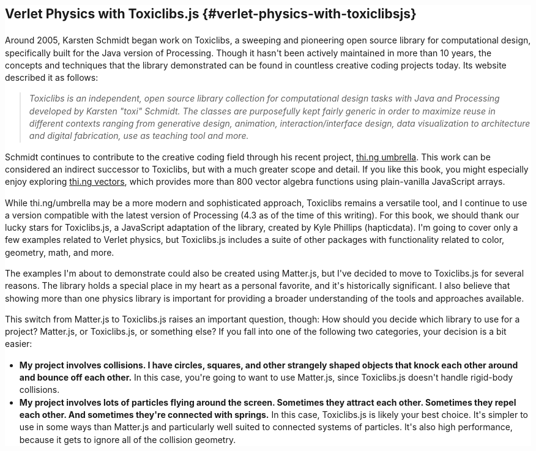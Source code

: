 ## Verlet Physics with Toxiclibs.js {#verlet-physics-with-toxiclibsjs}

Around 2005, Karsten Schmidt began work on Toxiclibs, a sweeping and
pioneering open source library for computational design, specifically
built for the Java version of Processing. Though it hasn't been actively
maintained in more than 10 years, the concepts and techniques that the
library demonstrated can be found in countless creative coding projects
today. Its website described it as follows:

> *Toxiclibs is an independent, open source library collection for
> computational design tasks with Java and Processing developed by
> Karsten "toxi" Schmidt. The classes are purposefully kept fairly
> generic in order to maximize reuse in different contexts ranging from
> generative design, animation, interaction/interface design, data
> visualization to architecture and digital fabrication, use as teaching
> tool and more.*

Schmidt continues to contribute to the creative coding field through his
recent project, [thi.ng umbrella](https://thi.ng/umbrella). This work
can be considered an indirect successor to Toxiclibs, but with a much
greater scope and detail. If you like this book, you might especially
enjoy exploring [thi.ng vectors](https://thi.ng/vectors), which provides
more than 800 vector algebra functions using plain-vanilla JavaScript
arrays.

While thi.ng/umbrella may be a more modern and sophisticated approach,
Toxiclibs remains a versatile tool, and I continue to use a version
compatible with the latest version of Processing (4.3 as of the time of
this writing). For this book, we should thank our lucky stars for
Toxiclibs.js, a JavaScript adaptation of the library, created by Kyle
Phillips (hapticdata). I'm going to cover only a few examples related to
Verlet physics, but Toxiclibs.js includes a suite of other packages with
functionality related to color, geometry, math, and more.

The examples I'm about to demonstrate could also be created using
Matter.js, but I've decided to move to Toxiclibs.js for several reasons.
The library holds a special place in my heart as a personal favorite,
and it's historically significant. I also believe that showing more than
one physics library is important for providing a broader understanding
of the tools and approaches available.

This switch from Matter.js to Toxiclibs.js raises an important question,
though: How should you decide which library to use for a project?
Matter.js, or Toxiclibs.js, or something else? If you fall into one of
the following two categories, your decision is a bit easier:

-   **My project involves collisions. I have circles, squares, and other
    strangely shaped objects that knock each other around and bounce off
    each other.** In this case, you're going to want to use Matter.js,
    since Toxiclibs.js doesn't handle rigid-body collisions.
-   **My project involves lots of particles flying around the screen.
    Sometimes they attract each other. Sometimes they repel each other.
    And sometimes they're connected with springs.** In this case,
    Toxiclibs.js is likely your best choice. It's simpler to use in some
    ways than Matter.js and particularly well suited to connected
    systems of particles. It's also high performance, because it gets to
    ignore all of the collision geometry.
